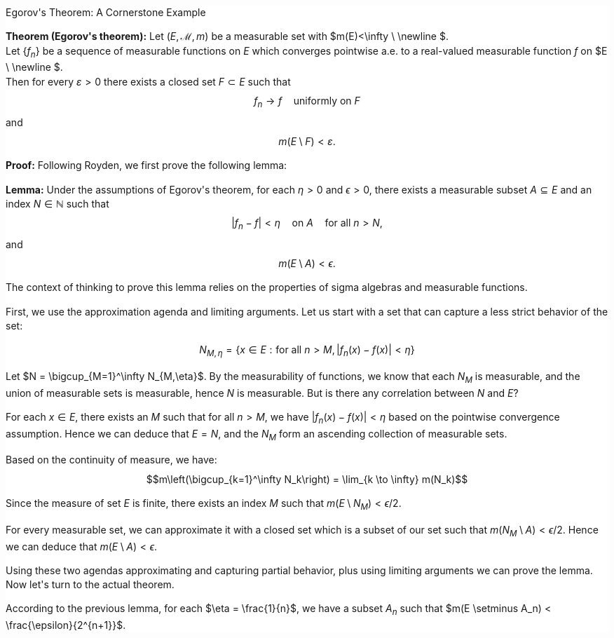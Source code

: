 Egorov's Theorem: A Cornerstone Example

**Theorem (Egorov's theorem):** Let $(E,\mathcal{M},m)$ be a measurable set with $m(E)<\infty \\ \newline  $.   <br />
Let $\{f_n\}$ be a sequence of measurable functions on $E$ which converges pointwise a.e. to a real-valued measurable function $f$ on $E \\ \newline  $.   <br />
Then for every $\varepsilon>0$ there exists a closed set $F\subset E$ such that
$$
f_n\to f \quad\text{uniformly on }F
$$
and
$$
m(E\setminus F)<\varepsilon.
$$

**Proof:** Following Royden, we first prove the following lemma:

**Lemma:** Under the assumptions of Egorov's theorem, for each $\eta>0$ and $\epsilon>0$, 
there exists a measurable subset $A\subseteq E$ and an index $N\in\mathbb{N}$ such that
$$
|f_n-f|<\eta \quad \text{on } A \quad \text{for all } n>N,
$$
and
$$
m(E\setminus A)<\epsilon.
$$

The context of thinking to prove this lemma relies on the properties of sigma algebras and measurable functions.

First, we use the approximation agenda and limiting arguments. Let us start with a set that can capture a less strict behavior of the set:

$$N_{M,\eta} = \left\{ x \in E : \text{for all } n > M, \, |f_n(x) - f(x)| < \eta \right\}$$

Let $N = \bigcup_{M=1}^\infty N_{M,\eta}$. By the measurability of functions, we know that each $N_M$ is measurable, and the union of measurable sets is measurable, hence $N$ is measurable. But is there any correlation between $N$ and $E$?

For each $x \in E$, there exists an $M$ such that for all $n > M$, we have $|f_n(x) - f(x)| < \eta$ based on the pointwise convergence assumption. 
Hence we can deduce that $E = N$, and the $N_M$ form an ascending collection of measurable sets.

Based on the continuity of measure, we have:
$$m\left(\bigcup_{k=1}^\infty N_k\right) = \lim_{k \to \infty} m(N_k)$$

Since the measure of set $E$ is finite, there exists an index $M$ such that $m(E \setminus N_M) < \epsilon/2$.

For every measurable set, we can approximate it with a closed set which is a subset of our set such that $m(N_M \setminus A) < \epsilon/2$. Hence we can deduce that $m(E \setminus A) < \epsilon$.

Using these two agendas approximating and capturing partial behavior, plus using limiting arguments we can prove the lemma. Now let's turn to the actual theorem.

According to the previous lemma, for each $\eta = \frac{1}{n}$, we have a subset $A_n$ such that $m(E \setminus A_n) < \frac{\epsilon}{2^{n+1}}$.
